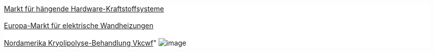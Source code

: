 <a href=https://www.linkedin.com/pulse/hanging-hardware-fueling-systems-market-size-1f>Markt für hängende Hardware-Kraftstoffsysteme</a>

<a href=https://www.linkedin.com/pulse/europe-electric-wall-heater-market-2023-data>Europa-Markt für elektrische Wandheizungen</a>

<a href=https://www.linkedin.com/pulse/north-america-cryolipolysis-treatment-vkcwf/>Nordamerika Kryolipolyse-Behandlung Vkcwf</a>"
![image](https://github.com/Gayatrikarjule/Market-Analysis-360/assets/97346546/f62a6304-3148-4e35-a19b-b3de287d2934)
